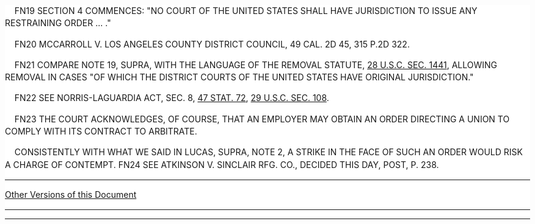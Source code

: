     FN19  SECTION 4 COMMENCES:  "NO COURT OF THE UNITED STATES SHALL HAVE JURISDICTION TO ISSUE ANY RESTRAINING ORDER  ...  ."

    FN20  MCCARROLL V. LOS ANGELES COUNTY DISTRICT COUNCIL, 49 CAL. 2D 45, 315 P.2D 322.

    FN21  COMPARE NOTE 19, SUPRA, WITH THE LANGUAGE OF THE REMOVAL STATUTE, [28 U.S.C. SEC. 1441][/us/usc/t28/s1441], ALLOWING REMOVAL IN CASES "OF WHICH THE DISTRICT COURTS OF THE UNITED STATES HAVE ORIGINAL JURISDICTION."

    FN22 SEE NORRIS-LAGUARDIA ACT, SEC. 8, [47 STAT. 72][/us/stat/47/72], [29 U.S.C. SEC. 108][/us/usc/t29/s108].

    FN23  THE COURT ACKNOWLEDGES, OF COURSE, THAT AN EMPLOYER MAY OBTAIN AN ORDER DIRECTING A UNION TO COMPLY WITH ITS CONTRACT TO ARBITRATE.

    CONSISTENTLY WITH WHAT WE SAID IN LUCAS, SUPRA, NOTE 2, A STRIKE IN THE FACE OF SUCH AN ORDER WOULD RISK A CHARGE OF CONTEMPT.    FN24  SEE ATKINSON V. SINCLAIR RFG.  CO., DECIDED THIS DAY, POST, P. 238.

----------

[Other Versions of this Document](https://publicdocs.github.io/go/links?ns=uslm-x&ref=%2Fus%2Fcourts%2Fscotus%2FusReporter%2F370%2F195)

----------
----------

[/us/courts/scotus/usReporter/370/195]: https://publicdocs.github.io/go/links?ns=uslm-x&ref=%2Fus%2Fcourts%2Fscotus%2FusReporter%2F370%2F195
[/us/courts/scotus/usReporter/353/30]: https://publicdocs.github.io/go/links?ns=uslm-x&ref=%2Fus%2Fcourts%2Fscotus%2FusReporter%2F353%2F30
[/us/courts/scotus/usReporter/353/448]: https://publicdocs.github.io/go/links?ns=uslm-x&ref=%2Fus%2Fcourts%2Fscotus%2FusReporter%2F353%2F448
[/us/courts/scotus/usReporter/363/564]: https://publicdocs.github.io/go/links?ns=uslm-x&ref=%2Fus%2Fcourts%2Fscotus%2FusReporter%2F363%2F564
[/us/courts/scotus/usReporter/363/574]: https://publicdocs.github.io/go/links?ns=uslm-x&ref=%2Fus%2Fcourts%2Fscotus%2FusReporter%2F363%2F574
[/us/courts/scotus/usReporter/363/593]: https://publicdocs.github.io/go/links?ns=uslm-x&ref=%2Fus%2Fcourts%2Fscotus%2FusReporter%2F363%2F593
[/us/stat/61/156]: https://publicdocs.github.io/go/links?ns=uslm&ref=%2Fus%2Fstat%2F61%2F156
[/us/usc/t29/s185]: https://publicdocs.github.io/go/links?ns=uslm&ref=%2Fus%2Fusc%2Ft29%2Fs185
[/us/stat/47/70]: https://publicdocs.github.io/go/links?ns=uslm&ref=%2Fus%2Fstat%2F47%2F70
[/us/usc/t29/s104]: https://publicdocs.github.io/go/links?ns=uslm&ref=%2Fus%2Fusc%2Ft29%2Fs104
[/us/courts/scotus/usReporter/368/937]: https://publicdocs.github.io/go/links?ns=uslm-x&ref=%2Fus%2Fcourts%2Fscotus%2FusReporter%2F368%2F937
[/us/stat/47/73]: https://publicdocs.github.io/go/links?ns=uslm&ref=%2Fus%2Fstat%2F47%2F73
[/us/usc/t29/s113]: https://publicdocs.github.io/go/links?ns=uslm&ref=%2Fus%2Fusc%2Ft29%2Fs113
[/us/stat/47/70]: https://publicdocs.github.io/go/links?ns=uslm&ref=%2Fus%2Fstat%2F47%2F70
[/us/usc/t29/s102]: https://publicdocs.github.io/go/links?ns=uslm&ref=%2Fus%2Fusc%2Ft29%2Fs102
[/us/courts/scotus/usReporter/303/323]: https://publicdocs.github.io/go/links?ns=uslm-x&ref=%2Fus%2Fcourts%2Fscotus%2FusReporter%2F303%2F323
[/us/courts/scotus/usReporter/312/219]: https://publicdocs.github.io/go/links?ns=uslm-x&ref=%2Fus%2Fcourts%2Fscotus%2FusReporter%2F312%2F219
[/us/courts/scotus/usReporter/312/219]: https://publicdocs.github.io/go/links?ns=uslm-x&ref=%2Fus%2Fcourts%2Fscotus%2FusReporter%2F312%2F219
[/us/courts/scotus/usReporter/311/91]: https://publicdocs.github.io/go/links?ns=uslm-x&ref=%2Fus%2Fcourts%2Fscotus%2FusReporter%2F311%2F91
[/us/stat/61/156]: https://publicdocs.github.io/go/links?ns=uslm&ref=%2Fus%2Fstat%2F61%2F156
[/us/usc/t29/s185]: https://publicdocs.github.io/go/links?ns=uslm&ref=%2Fus%2Fusc%2Ft29%2Fs185
[/us/stat/47/71]: https://publicdocs.github.io/go/links?ns=uslm&ref=%2Fus%2Fstat%2F47%2F71
[/us/usc/t29/s106]: https://publicdocs.github.io/go/links?ns=uslm&ref=%2Fus%2Fusc%2Ft29%2Fs106
[/us/stat/61/146]: https://publicdocs.github.io/go/links?ns=uslm&ref=%2Fus%2Fstat%2F61%2F146
[/us/stat/61/157]: https://publicdocs.github.io/go/links?ns=uslm&ref=%2Fus%2Fstat%2F61%2F157
[/us/usc/t29/s186]: https://publicdocs.github.io/go/links?ns=uslm&ref=%2Fus%2Fusc%2Ft29%2Fs186
[/us/stat/61/146]: https://publicdocs.github.io/go/links?ns=uslm&ref=%2Fus%2Fstat%2F61%2F146
[/us/usc/t29/s160]: https://publicdocs.github.io/go/links?ns=uslm&ref=%2Fus%2Fusc%2Ft29%2Fs160
[/us/courts/scotus/usReporter/353/30]: https://publicdocs.github.io/go/links?ns=uslm-x&ref=%2Fus%2Fcourts%2Fscotus%2FusReporter%2F353%2F30
[/us/courts/scotus/usReporter/362/330]: https://publicdocs.github.io/go/links?ns=uslm-x&ref=%2Fus%2Fcourts%2Fscotus%2FusReporter%2F362%2F330
[/us/courts/scotus/usReporter/353/30]: https://publicdocs.github.io/go/links?ns=uslm-x&ref=%2Fus%2Fcourts%2Fscotus%2FusReporter%2F353%2F30
[/us/courts/scotus/usReporter/353/448]: https://publicdocs.github.io/go/links?ns=uslm-x&ref=%2Fus%2Fcourts%2Fscotus%2FusReporter%2F353%2F448
[/us/courts/scotus/usReporter/362/330]: https://publicdocs.github.io/go/links?ns=uslm-x&ref=%2Fus%2Fcourts%2Fscotus%2FusReporter%2F362%2F330
[/us/courts/scotus/usReporter/363/564]: https://publicdocs.github.io/go/links?ns=uslm-x&ref=%2Fus%2Fcourts%2Fscotus%2FusReporter%2F363%2F564
[/us/courts/scotus/usReporter/363/574]: https://publicdocs.github.io/go/links?ns=uslm-x&ref=%2Fus%2Fcourts%2Fscotus%2FusReporter%2F363%2F574
[/us/courts/scotus/usReporter/363/593]: https://publicdocs.github.io/go/links?ns=uslm-x&ref=%2Fus%2Fcourts%2Fscotus%2FusReporter%2F363%2F593
[/us/courts/scotus/usReporter/353/448]: https://publicdocs.github.io/go/links?ns=uslm-x&ref=%2Fus%2Fcourts%2Fscotus%2FusReporter%2F353%2F448
[/us/courts/scotus/usReporter/353/30]: https://publicdocs.github.io/go/links?ns=uslm-x&ref=%2Fus%2Fcourts%2Fscotus%2FusReporter%2F353%2F30
[/us/courts/scotus/usReporter/338/232]: https://publicdocs.github.io/go/links?ns=uslm-x&ref=%2Fus%2Fcourts%2Fscotus%2FusReporter%2F338%2F232
[/us/courts/scotus/usReporter/300/515]: https://publicdocs.github.io/go/links?ns=uslm-x&ref=%2Fus%2Fcourts%2Fscotus%2FusReporter%2F300%2F515

[/us/courts/scotus/usReporter/367/740]: https://publicdocs.github.io/go/links?ns=uslm-x&ref=%2Fus%2Fcourts%2Fscotus%2FusReporter%2F367%2F740
[/us/courts/scotus/usReporter/368/502]: https://publicdocs.github.io/go/links?ns=uslm-x&ref=%2Fus%2Fcourts%2Fscotus%2FusReporter%2F368%2F502
[/us/courts/scotus/usReporter/369/95]: https://publicdocs.github.io/go/links?ns=uslm-x&ref=%2Fus%2Fcourts%2Fscotus%2FusReporter%2F369%2F95
[/us/courts/scotus/usReporter/369/95]: https://publicdocs.github.io/go/links?ns=uslm-x&ref=%2Fus%2Fcourts%2Fscotus%2FusReporter%2F369%2F95
[/us/stat/61/149]: https://publicdocs.github.io/go/links?ns=uslm&ref=%2Fus%2Fstat%2F61%2F149
[/us/stat/61/155]: https://publicdocs.github.io/go/links?ns=uslm&ref=%2Fus%2Fstat%2F61%2F155
[/us/usc/t29/s178]: https://publicdocs.github.io/go/links?ns=uslm&ref=%2Fus%2Fusc%2Ft29%2Fs178
[/us/stat/61/158]: https://publicdocs.github.io/go/links?ns=uslm&ref=%2Fus%2Fstat%2F61%2F158
[/us/usc/t29/s187]: https://publicdocs.github.io/go/links?ns=uslm&ref=%2Fus%2Fusc%2Ft29%2Fs187
[/us/usc/t28/s1441]: https://publicdocs.github.io/go/links?ns=uslm&ref=%2Fus%2Fusc%2Ft28%2Fs1441
[/us/stat/47/72]: https://publicdocs.github.io/go/links?ns=uslm&ref=%2Fus%2Fstat%2F47%2F72
[/us/usc/t29/s108]: https://publicdocs.github.io/go/links?ns=uslm&ref=%2Fus%2Fusc%2Ft29%2Fs108